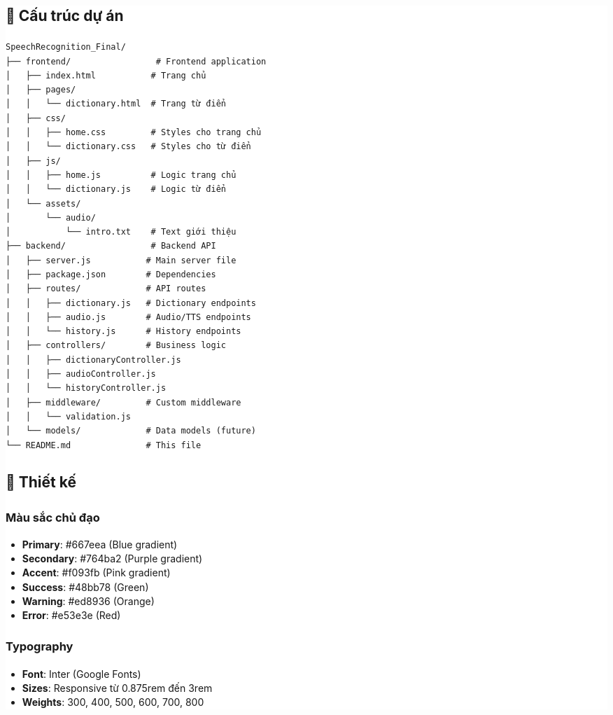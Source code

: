 ## 📁 Cấu trúc dự án

```
SpeechRecognition_Final/
├── frontend/                 # Frontend application
│   ├── index.html           # Trang chủ
│   ├── pages/
│   │   └── dictionary.html  # Trang từ điển
│   ├── css/
│   │   ├── home.css         # Styles cho trang chủ
│   │   └── dictionary.css   # Styles cho từ điển
│   ├── js/
│   │   ├── home.js          # Logic trang chủ
│   │   └── dictionary.js    # Logic từ điển
│   └── assets/
│       └── audio/
│           └── intro.txt    # Text giới thiệu
├── backend/                 # Backend API
│   ├── server.js           # Main server file
│   ├── package.json        # Dependencies
│   ├── routes/             # API routes
│   │   ├── dictionary.js   # Dictionary endpoints
│   │   ├── audio.js        # Audio/TTS endpoints
│   │   └── history.js      # History endpoints
│   ├── controllers/        # Business logic
│   │   ├── dictionaryController.js
│   │   ├── audioController.js
│   │   └── historyController.js
│   ├── middleware/         # Custom middleware
│   │   └── validation.js
│   └── models/             # Data models (future)
└── README.md               # This file
```

## 🎨 Thiết kế

### Màu sắc chủ đạo

- **Primary**: #667eea (Blue gradient)
- **Secondary**: #764ba2 (Purple gradient)
- **Accent**: #f093fb (Pink gradient)
- **Success**: #48bb78 (Green)
- **Warning**: #ed8936 (Orange)
- **Error**: #e53e3e (Red)

### Typography

- **Font**: Inter (Google Fonts)
- **Sizes**: Responsive từ 0.875rem đến 3rem
- **Weights**: 300, 400, 500, 600, 700, 800
